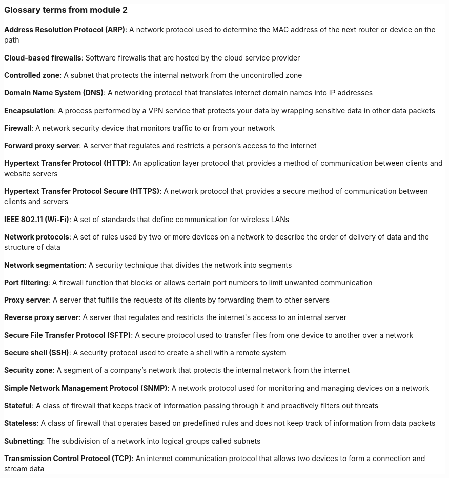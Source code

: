 ### Glossary terms from module 2

**Address Resolution Protocol (ARP)**: A network protocol used to determine the MAC address of the next router or device on the path

**Cloud-based firewalls**: Software firewalls that are hosted by the cloud service provider

**Controlled zone**: A subnet that protects the internal network from the uncontrolled zone

**Domain Name System (DNS)**: A networking protocol that translates internet domain names into IP addresses

**Encapsulation**: A process performed by a VPN service that protects your data by wrapping sensitive data in other data packets

**Firewall**: A network security device that monitors traffic to or from your network

**Forward proxy server**: A server that regulates and restricts a person’s access to the internet

**Hypertext Transfer Protocol (HTTP)**: An application layer protocol that provides a method of communication between clients and website servers

**Hypertext Transfer Protocol Secure (HTTPS)**: A network protocol that provides a secure method of communication between clients and servers

**IEEE 802.11 (Wi-Fi)**: A set of standards that define communication for wireless LANs

**Network protocols**: A set of rules used by two or more devices on a network to describe the order of delivery of data and the structure of data

**Network segmentation**: A security technique that divides the network into segments

**Port filtering**: A firewall function that blocks or allows certain port numbers to limit unwanted communication

**Proxy server**: A server that fulfills the requests of its clients by forwarding them to other servers

**Reverse proxy server**: A server that regulates and restricts the internet's access to an internal server

**Secure File Transfer Protocol (SFTP)**: A secure protocol used to transfer files from one device to another over a network

**Secure shell (SSH)**: A security protocol used to create a shell with a remote system 

**Security zone**: A segment of a company’s network that protects the internal network from the internet

**Simple Network Management Protocol (SNMP)**: A network protocol used for monitoring and managing devices on a network

**Stateful**: A class of firewall that keeps track of information passing through it and proactively filters out threats 

**Stateless**: A class of firewall that operates based on predefined rules and does not keep track of information from data packets

**Subnetting**: The subdivision of a network into logical groups called subnets

**Transmission Control Protocol (TCP)**: An internet communication protocol that allows two devices to form a connection and stream data
